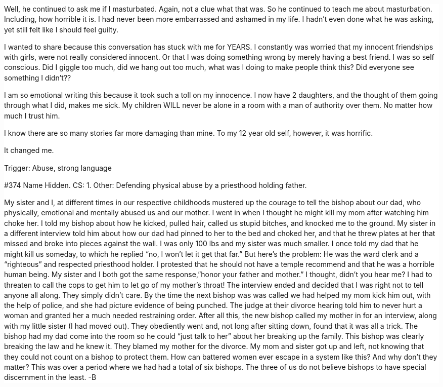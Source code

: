 Well, he continued to ask me if I masturbated. Again, not a clue what
that was. So he continued to teach me about masturbation. Including, how
horrible it is. I had never been more embarrassed and ashamed in my
life. I hadn’t even done what he was asking, yet still felt like I
should feel guilty.

I wanted to share because this conversation has stuck with me for YEARS.
I constantly was worried that my innocent friendships with girls, were
not really considered innocent. Or that I was doing something wrong by
merely having a best friend. I was so self conscious. Did I giggle too
much, did we hang out too much, what was I doing to make people think
this? Did everyone see something I didn’t??

I am so emotional writing this because it took such a toll on my
innocence. I now have 2 daughters, and the thought of them going through
what I did, makes me sick. My children WILL never be alone in a room
with a man of authority over them. No matter how much I trust him.

I know there are so many stories far more damaging than mine. To my 12
year old self, however, it was horrific.

It changed me.

Trigger: Abuse, strong language

\#374 Name Hidden. CS: 1. Other: Defending physical abuse by a
priesthood holding father.

My sister and I, at different times in our respective childhoods
mustered up the courage to tell the bishop about our dad, who
physically, emotional and mentally abused us and our mother. I went in
when I thought he might kill my mom after watching him choke her. I told
my bishop about how he kicked, pulled hair, called us stupid bitches,
and knocked me to the ground. My sister in a different interview told
him about how our dad had pinned to her to the bed and choked her, and
that he threw plates at her that missed and broke into pieces against
the wall. I was only 100 lbs and my sister was much smaller. I once told
my dad that he might kill us someday, to which he replied “no, I won’t
let it get that far.” But here’s the problem: He was the ward clerk and
a “righteous” and respected priesthood holder. I protested that he
should not have a temple recommend and that he was a horrible human
being. My sister and I both got the same response,”honor your father and
mother.” I thought, didn’t you hear me? I had to threaten to call the
cops to get him to let go of my mother’s throat\! The interview ended
and decided that I was right not to tell anyone all along. They simply
didn’t care. By the time the next bishop was was called we had helped my
mom kick him out, with the help of police, and she had picture evidence
of being punched. The judge at their divorce hearing told him to never
hurt a woman and granted her a much needed restraining order. After all
this, the new bishop called my mother in for an interview, along with my
little sister (I had moved out). They obediently went and, not long
after sitting down, found that it was all a trick. The bishop had my dad
come into the room so he could “just talk to her” about her breaking up
the family. This bishop was clearly breaking the law and he knew it.
They blamed my mother for the divorce. My mom and sister got up and
left, not knowing that they could not count on a bishop to protect them.
How can battered women ever escape in a system like this? And why don’t
they matter? This was over a period where we had had a total of six
bishops. The three of us do not believe bishops to have special
discernment in the least. -B
